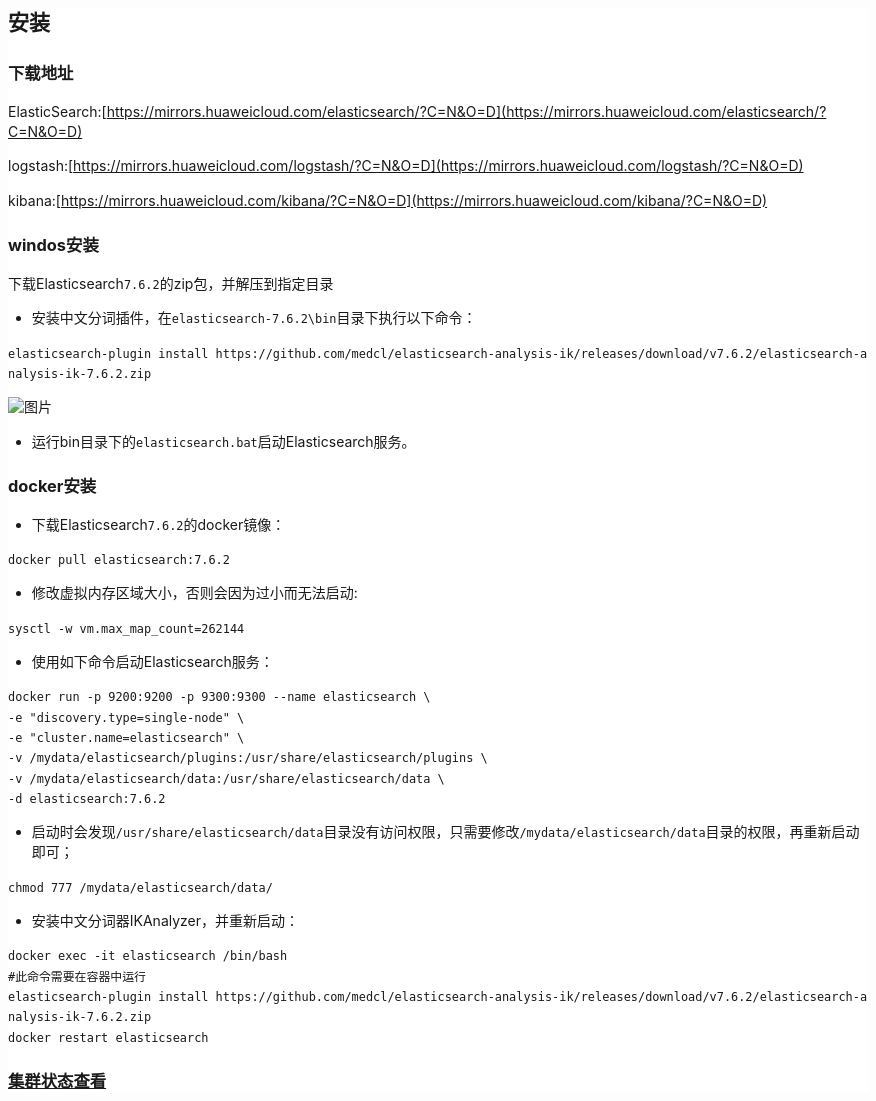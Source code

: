 ## 安装

### 下载地址

ElasticSearch:[https://mirrors.huaweicloud.com/elasticsearch/?C=N&O=D](https://mirrors.huaweicloud.com/elasticsearch/?C=N&O=D)

logstash:[https://mirrors.huaweicloud.com/logstash/?C=N&O=D](https://mirrors.huaweicloud.com/logstash/?C=N&O=D)

kibana:[https://mirrors.huaweicloud.com/kibana/?C=N&O=D](https://mirrors.huaweicloud.com/kibana/?C=N&O=D)

### windos安装

下载Elasticsearch`7.6.2`的zip包，并解压到指定目录

* 安装中文分词插件，在`elasticsearch-7.6.2\bin`目录下执行以下命令：
```plain
elasticsearch-plugin install https://github.com/medcl/elasticsearch-analysis-ik/releases/download/v7.6.2/elasticsearch-analysis-ik-7.6.2.zip
```
![图片](https://uploader.shimo.im/f/C6Kz0ZWgjyMop44E.png!thumbnail?fileGuid=jp9HGwXrRXtKHDpg)

* 运行bin目录下的`elasticsearch.bat`启动Elasticsearch服务。
### docker安装

* 下载Elasticsearch`7.6.2`的docker镜像：
```plain
docker pull elasticsearch:7.6.2
```
* 修改虚拟内存区域大小，否则会因为过小而无法启动:
```plain
sysctl -w vm.max_map_count=262144
```
* 使用如下命令启动Elasticsearch服务：
```plain
docker run -p 9200:9200 -p 9300:9300 --name elasticsearch \
-e "discovery.type=single-node" \
-e "cluster.name=elasticsearch" \
-v /mydata/elasticsearch/plugins:/usr/share/elasticsearch/plugins \
-v /mydata/elasticsearch/data:/usr/share/elasticsearch/data \
-d elasticsearch:7.6.2
```
* 启动时会发现`/usr/share/elasticsearch/data`目录没有访问权限，只需要修改`/mydata/elasticsearch/data`目录的权限，再重新启动即可；
```plain
chmod 777 /mydata/elasticsearch/data/
```
* 安装中文分词器IKAnalyzer，并重新启动：
```plain
docker exec -it elasticsearch /bin/bash
#此命令需要在容器中运行
elasticsearch-plugin install https://github.com/medcl/elasticsearch-analysis-ik/releases/download/v7.6.2/elasticsearch-analysis-ik-7.6.2.zip
docker restart elasticsearch
```
### [集群状态查看](https://macrozheng.github.io/mall-learning/#/reference/elasticsearch_start?id=%e9%9b%86%e7%be%a4%e7%8a%b6%e6%80%81%e6%9f%a5%e7%9c%8b)
